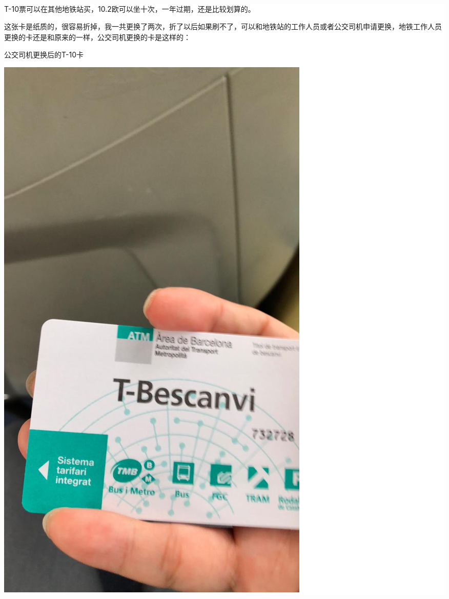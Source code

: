 T-10票可以在其他地铁站买，10.2欧可以坐十次，一年过期，还是比较划算的。

这张卡是纸质的，很容易折掉，我一共更换了两次，折了以后如果刷不了，可以和地铁站的工作人员或者公交司机申请更换，地铁工作人员更换的卡还是和原来的一样，公交司机更换的卡是这样的：

<p class="img-description">公交司机更换后的T-10卡</p>

![20180520152679717168008.jpg](../_images/西班牙国家德比之旅/20180520152679717168008.jpg)
